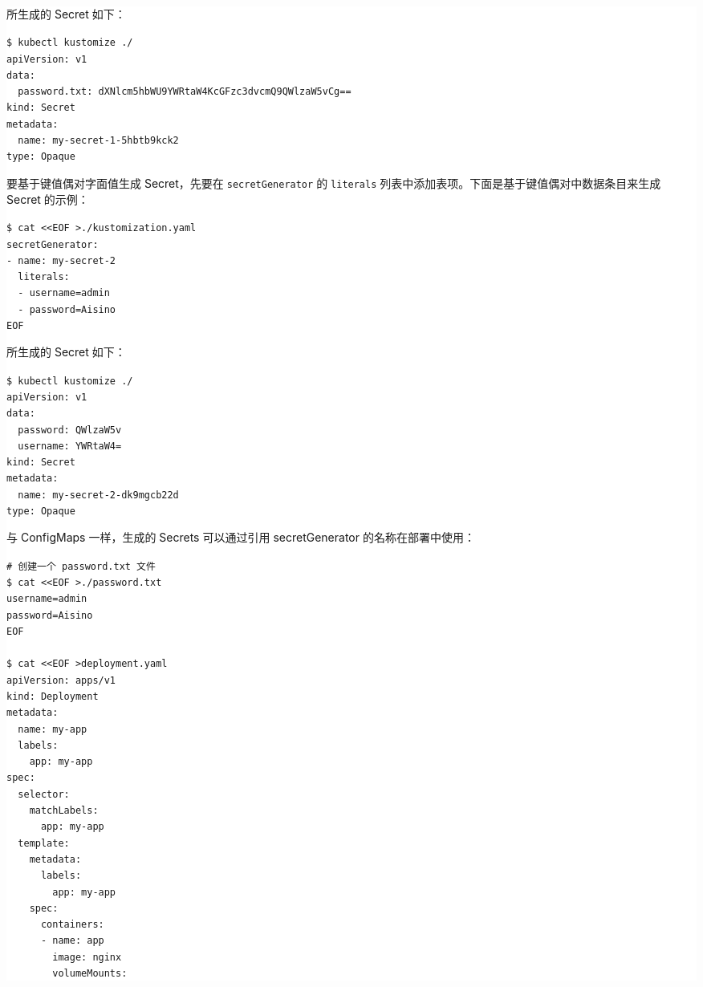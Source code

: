 所生成的 Secret 如下：

```shell
$ kubectl kustomize ./
apiVersion: v1
data:
  password.txt: dXNlcm5hbWU9YWRtaW4KcGFzc3dvcmQ9QWlzaW5vCg==
kind: Secret
metadata:
  name: my-secret-1-5hbtb9kck2
type: Opaque
```

要基于键值偶对字面值生成 Secret，先要在 `secretGenerator` 的 `literals` 列表中添加表项。下面是基于键值偶对中数据条目来生成 Secret 的示例：

```shell
$ cat <<EOF >./kustomization.yaml
secretGenerator:
- name: my-secret-2
  literals:
  - username=admin
  - password=Aisino
EOF
```

所生成的 Secret 如下：

```shell
$ kubectl kustomize ./
apiVersion: v1
data:
  password: QWlzaW5v
  username: YWRtaW4=
kind: Secret
metadata:
  name: my-secret-2-dk9mgcb22d
type: Opaque
```

与 ConfigMaps 一样，生成的 Secrets 可以通过引用 secretGenerator 的名称在部署中使用：

```shell
# 创建一个 password.txt 文件
$ cat <<EOF >./password.txt
username=admin
password=Aisino
EOF

$ cat <<EOF >deployment.yaml
apiVersion: apps/v1
kind: Deployment
metadata:
  name: my-app
  labels:
    app: my-app
spec:
  selector:
    matchLabels:
      app: my-app
  template:
    metadata:
      labels:
        app: my-app
    spec:
      containers:
      - name: app
        image: nginx
        volumeMounts:
```